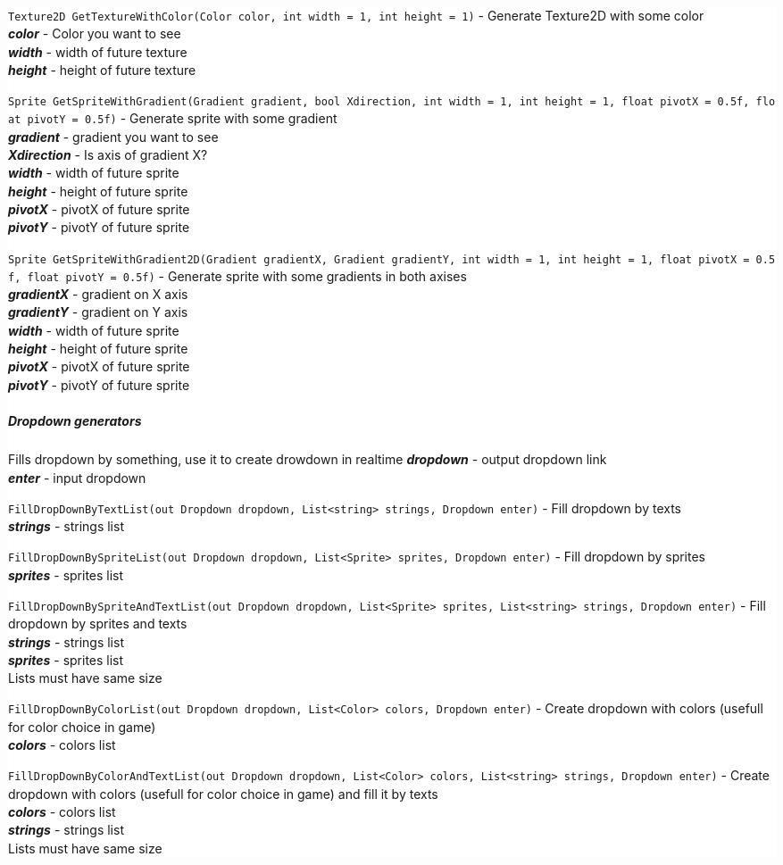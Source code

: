 `Texture2D GetTextureWithColor(Color color, int width = 1, int height = 1)` - Generate Texture2D with some color<br/>
***color*** - Color you want to see<br/>
***width*** - width of future texture<br/>
***height*** - height of future texture<br/>

`Sprite GetSpriteWithGradient(Gradient gradient, bool Xdirection, int width = 1, int height = 1, float pivotX = 0.5f, float pivotY = 0.5f)` - Generate sprite with some gradient<br/>
***gradient*** - gradient you want to see<br/>
***Xdirection*** - Is axis of gradient X?<br/>
***width*** - width of future sprite<br/>
***height*** - height of future sprite<br/>
***pivotX*** - pivotX of future sprite<br/>
***pivotY*** - pivotY of future sprite<br/>

`Sprite GetSpriteWithGradient2D(Gradient gradientX, Gradient gradientY, int width = 1, int height = 1, float pivotX = 0.5f, float pivotY = 0.5f)` - Generate sprite with some gradients in both axises<br/>
***gradientX*** - gradient on X axis<br/>
***gradientY*** - gradient on Y axis<br/>
***width*** - width of future sprite<br/>
***height*** - height of future sprite<br/>
***pivotX*** - pivotX of future sprite<br/>
***pivotY*** - pivotY of future sprite<br/>

##### Dropdown generators
Fills dropdown by something, use it to create drowdown in realtime
***dropdown*** - output dropdown link<br/>
***enter*** - input dropdown<br/>

`FillDropDownByTextList(out Dropdown dropdown, List<string> strings, Dropdown enter)` - Fill dropdown by texts<br/>
***strings*** - strings list<br/>

`FillDropDownBySpriteList(out Dropdown dropdown, List<Sprite> sprites, Dropdown enter)` - Fill dropdown by sprites<br/>
***sprites*** - sprites list<br/>

`FillDropDownBySpriteAndTextList(out Dropdown dropdown, List<Sprite> sprites, List<string> strings, Dropdown enter)` - Fill dropdown by sprites and texts<br/>
***strings*** - strings list<br/>
***sprites*** - sprites list<br/>
Lists must have same size<br/>

`FillDropDownByColorList(out Dropdown dropdown, List<Color> colors, Dropdown enter)` - Create dropdown with colors (usefull for color choice in game)<br/>
***colors*** - colors list<br/>

`FillDropDownByColorAndTextList(out Dropdown dropdown, List<Color> colors, List<string> strings, Dropdown enter)` - Create dropdown with colors (usefull for color choice in game) and fill it by texts<br/>
***colors*** - colors list<br/>
***strings*** - strings list<br/>
Lists must have same size<br/>

